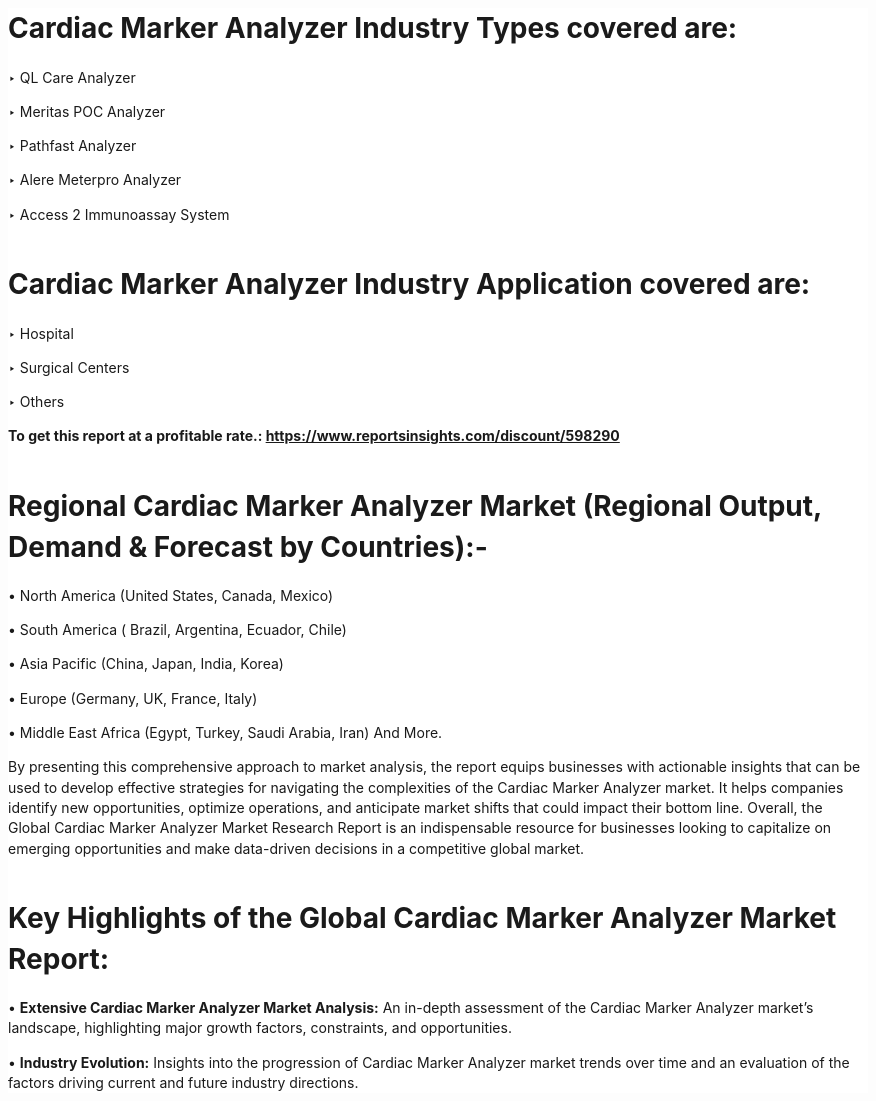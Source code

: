 # <strong>Cardiac Marker Analyzer Industry Types covered are:</strong>

‣ QL Care Analyzer

‣ Meritas POC Analyzer

‣ Pathfast Analyzer

‣ Alere Meterpro Analyzer

‣ Access 2 Immunoassay System

# <strong>Cardiac Marker Analyzer Industry Application covered are:</strong>

‣ Hospital

‣ Surgical Centers

‣ Others

<strong>To get this report at a profitable rate.: <a href=https://www.reportsinsights.com/discount/598290>https://www.reportsinsights.com/discount/598290</a></strong></font>

# <strong>Regional Cardiac Marker Analyzer Market (Regional Output, Demand &amp; Forecast by Countries):-</strong>

• North America (United States, Canada, Mexico)

• South America ( Brazil, Argentina, Ecuador, Chile)

• Asia Pacific (China, Japan, India, Korea)

• Europe (Germany, UK, France, Italy)

• Middle East Africa (Egypt, Turkey, Saudi Arabia, Iran) And More.

By presenting this comprehensive approach to market analysis, the report equips businesses with actionable insights that can be used to develop effective strategies for navigating the complexities of the Cardiac Marker Analyzer market. It helps companies identify new opportunities, optimize operations, and anticipate market shifts that could impact their bottom line. Overall, the Global Cardiac Marker Analyzer Market Research Report is an indispensable resource for businesses looking to capitalize on emerging opportunities and make data-driven decisions in a competitive global market.

# <strong>Key Highlights of the Global Cardiac Marker Analyzer Market Report:</strong>

• <strong>Extensive Cardiac Marker Analyzer Market Analysis:</strong> An in-depth assessment of the Cardiac Marker Analyzer market’s landscape, highlighting major growth factors, constraints, and opportunities.

• <strong>Industry Evolution:</strong> Insights into the progression of Cardiac Marker Analyzer market trends over time and an evaluation of the factors driving current and future industry directions.
